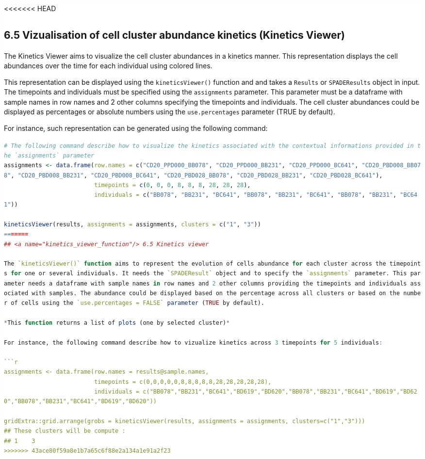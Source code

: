 <<<<<<< HEAD
## <a name="kinetics_viewer_function"/> 6.5 Vizualisation of cell cluster abundance kinetics (Kinetics Viewer)

The Kinetics Viewer aims to visualize the cell cluster abundances in a kinetics manner. 
This representation displays the cell abundances over the time for each individual using colored lines. 

This representation can be displayed using the `kineticsViewer()` function and and takes a `Results` or `SPADEResults` object in input. 
The timepoints and individuals must be specified using the `assignments` parameter. 
This parameter must be a dataframe with sample names in row names and 2 other columns specifying the timepoints and individuals. 
The cell cluster abundances could be displayed as percentages or absolute numbers using the `use.percentages` parameter (TRUE by default).

For instance, such representation can be generated using the following command:

```r
# The following command describe how to visualize the kinetics associated with the contextual informations provided in the `assignments` parameter
assignments <- data.frame(row.names = c("CD20_PPD000_BB078", "CD20_PPD000_BB231", "CD20_PPD000_BC641", "CD20_PBD008_BB078", "CD20_PBD008_BB231", "CD20_PBD008_BC641", "CD20_PBD028_BB078", "CD20_PBD028_BB231", "CD20_PBD028_BC641"),
						  timepoints = c(0, 0, 0, 8, 8, 8, 28, 28, 28),
						  individuals = c("BB078", "BB231", "BC641", "BB078", "BB231", "BC641", "BB078", "BB231", "BC641"))

kineticsViewer(results, assignments = assignments, clusters = c("1", "3"))
=======
## <a name="kinetics_viewer_function"/> 6.5 Kinetics viewer

The `kineticsViewer()` function aims to represent the evolution of cells abundance for each cluster across the timepoints for one or several individuals. It needs the `SPADEResult` object and to specify the `assignments` parameter. This parameter needs a dataframe with sample names in row names and 2 other columns providing the timepoints and individuals associated with samples. The abundance could be displayed based on the percentage across all clusters or based on the number of cells using the `use.percentages = FALSE` parameter (TRUE by default).

*This function returns a list of plots (one by selected cluster)* 

For instance, the following command describe how to vizualize kinetics across 3 timepoints for 5 individuals:

```r
assignments <- data.frame(row.names = results@sample.names,
						  timepoints = c(0,0,0,0,0,8,8,8,8,8,28,28,28,28,28),
						  individuals = c("BB078","BB231","BC641","BD619","BD620","BB078","BB231","BC641","BD619","BD620","BB078","BB231","BC641","BD619","BD620"))

gridExtra::grid.arrange(grobs = kineticsViewer(results, assignments = assignments, clusters=c("1","3")))
## These clusters will be compute :
## 1	3
>>>>>>> 43ace80f59a8e1b7a65c6f88e2a134a1e91a2f23
```
